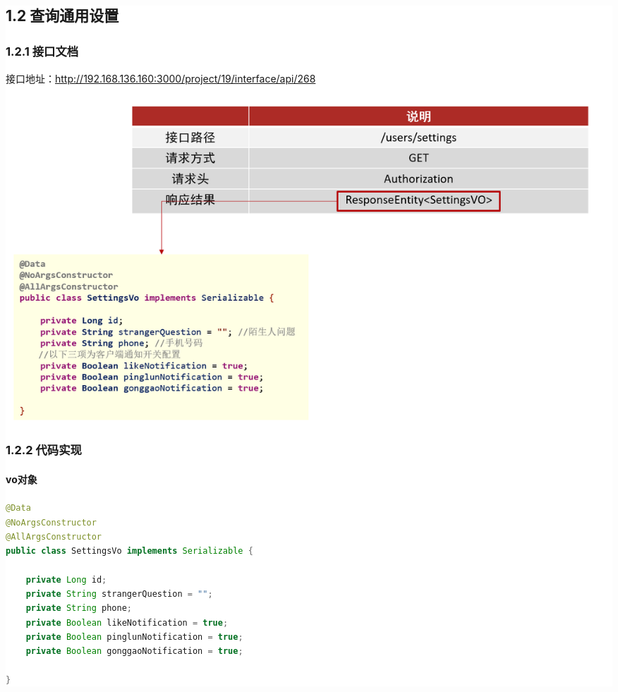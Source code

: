 ## 1.2 查询通用设置

### 1.2.1 接口文档

接口地址：http://192.168.136.160:3000/project/19/interface/api/268

![image-20211111174308231](assets/image-20211111174308231.png)

### 1.2.2 代码实现

#### vo对象

```java
@Data
@NoArgsConstructor
@AllArgsConstructor
public class SettingsVo implements Serializable {

    private Long id;
    private String strangerQuestion = "";
    private String phone;
    private Boolean likeNotification = true;
    private Boolean pinglunNotification = true;
    private Boolean gonggaoNotification = true;

}
```
